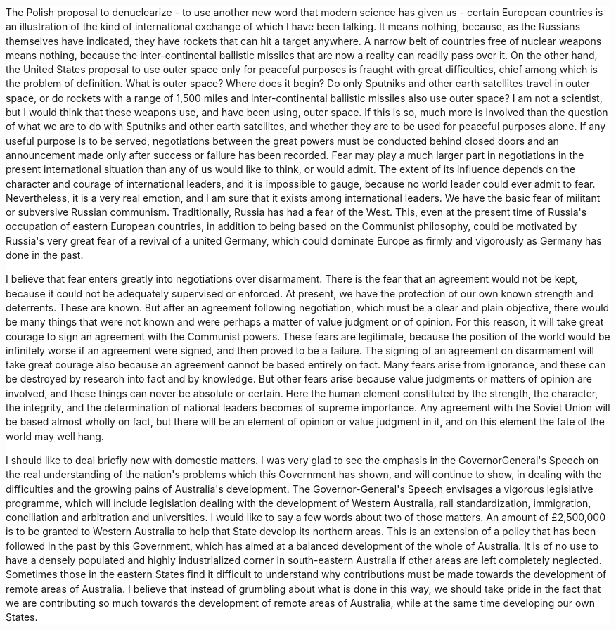 The Polish proposal to denuclearize - to use another new word that modern science has given us - certain European countries is an illustration of the kind of international exchange of which I have been talking. It means nothing, because, as the Russians themselves have indicated, they have rockets that can hit a target anywhere. A narrow belt of countries free of nuclear weapons means nothing, because the inter-continental ballistic missiles that are now a reality can readily pass over it. On the other hand, the United States proposal to use outer space only for peaceful purposes is fraught with great difficulties, chief among which is the problem of definition. What is outer space? Where does it begin? Do only Sputniks and other earth satellites travel in outer space, or do rockets with a range of 1,500 miles and inter-continental ballistic missiles also use outer space? I am not a scientist, but I would think that these weapons use, and have been using, outer space. If this is so, much more is involved than the question of what we are to do with Sputniks and other earth satellites, and whether they are to be used for peaceful purposes alone. If any useful purpose is to be served, negotiations between the great powers must be conducted behind closed doors and an announcement made only after success or failure has been recorded. Fear may play a much larger part in negotiations in the present international situation than any of us would like to think, or would admit. The extent of its influence depends on the character and courage of international leaders, and it is impossible to gauge, because no world leader could ever admit to fear. Nevertheless, it is a very real emotion, and I am sure that it exists among international leaders. We have the basic fear of militant or subversive Russian communism. Traditionally, Russia has had a fear of the West. This, even at the present time of Russia's occupation of eastern European countries, in addition to being based on the Communist philosophy, could be motivated by Russia's very great fear of a revival of a united Germany, which could dominate Europe as firmly and vigorously as Germany has done in the past. 

I believe that fear enters greatly into negotiations over disarmament. There is the fear that an agreement would not be kept, because it could not be adequately supervised or enforced. At present, we have the protection of our own known strength and deterrents. These are known. But after an agreement following negotiation, which must be a clear and plain objective, there would be many things that were not known and were perhaps a matter of value judgment or of opinion. For this reason, it will take great courage to sign an agreement with the Communist powers. These fears are legitimate, because the position of the world would be infinitely worse if an agreement were signed, and then proved to be a failure. The signing of an agreement on disarmament will take great courage also because an agreement cannot be based entirely on fact. Many fears arise from ignorance, and these can be destroyed by research into fact and by knowledge. But other fears arise because value judgments or matters of opinion are involved, and these things can never be absolute or certain. Here the human element constituted by the strength, the character, the integrity, and the determination of national leaders becomes of supreme importance. Any agreement with the Soviet Union will be based almost wholly on fact, but there will be an element of opinion or value judgment in it, and on this element the fate of the world may well hang. 

I should like to deal briefly now with domestic matters. I was very glad to see the emphasis in the GovernorGeneral's Speech on the real understanding of the nation's problems which this Government has shown, and will continue to show, in dealing with the difficulties and the growing pains of Australia's development. The Governor-General's Speech envisages a vigorous legislative programme, which will include legislation dealing with the development of Western Australia, rail standardization, immigration, conciliation and arbitration and universities. I would like to say a few words about two of those matters. An amount of £2,500,000 is to be granted to Western Australia to help that State develop its northern areas. This is an extension of a policy that has been followed in the past by this Government, which has aimed at a balanced development of the whole of Australia. It is of no use to have a densely populated and highly industrialized corner in south-eastern Australia if other areas are left completely neglected. Sometimes those in the eastern States find it difficult to understand why contributions must be made towards the development of remote areas of Australia. I believe that instead of grumbling about what is done in this way, we should take pride in the fact that we are contributing so much towards the development of remote areas of Australia, while at the same time developing our own States. 
